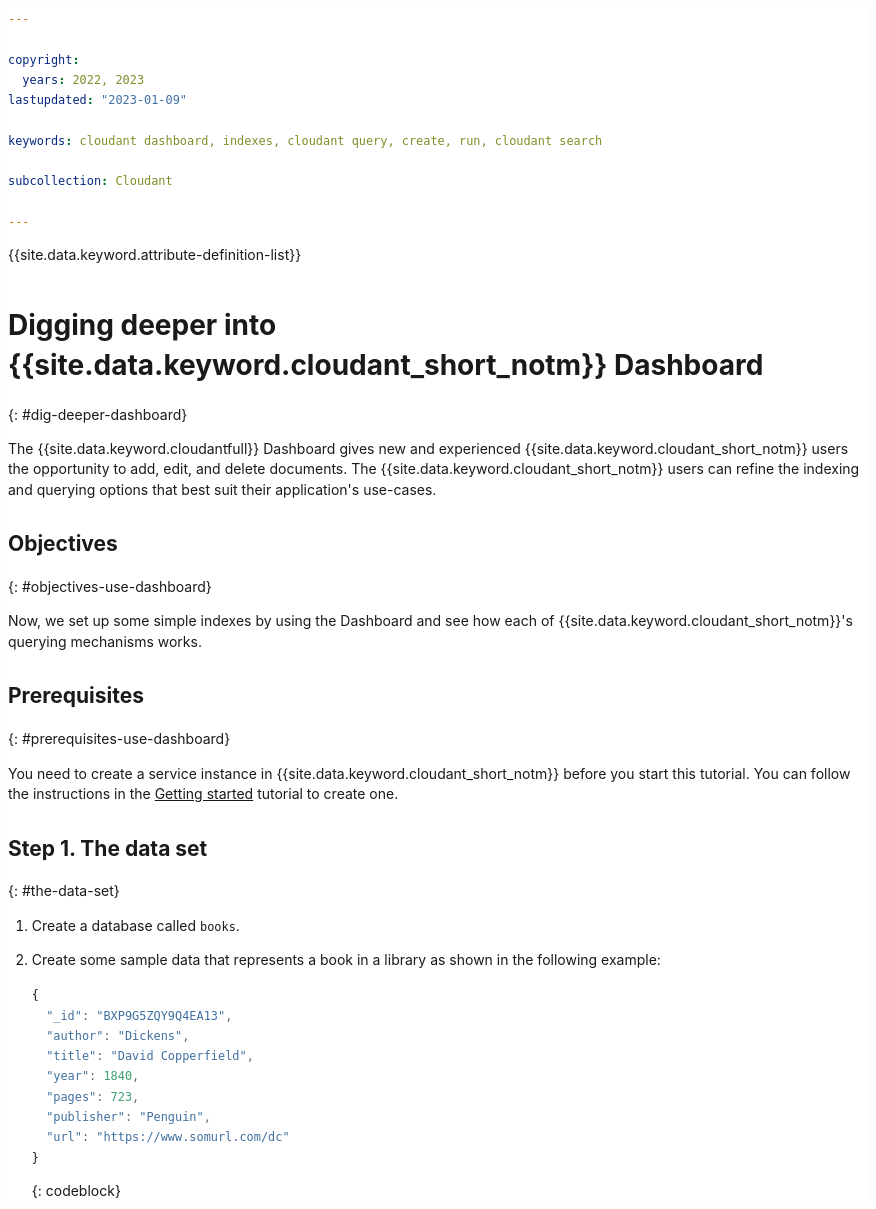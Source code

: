 ```yaml
---

copyright:
  years: 2022, 2023
lastupdated: "2023-01-09"

keywords: cloudant dashboard, indexes, cloudant query, create, run, cloudant search

subcollection: Cloudant

---
```


{{site.data.keyword.attribute-definition-list}}

# Digging deeper into {{site.data.keyword.cloudant_short_notm}} Dashboard
{: #dig-deeper-dashboard}

The {{site.data.keyword.cloudantfull}} Dashboard gives new and experienced {{site.data.keyword.cloudant_short_notm}} users the opportunity to add, edit, and delete documents. The {{site.data.keyword.cloudant_short_notm}} users can refine the indexing and querying options that best suit their application's use-cases.

## Objectives
{: #objectives-use-dashboard}

Now, we set up some simple indexes by using the Dashboard and see how each of {{site.data.keyword.cloudant_short_notm}}'s querying mechanisms works.

## Prerequisites
{: #prerequisites-use-dashboard}

You need to create a service instance in {{site.data.keyword.cloudant_short_notm}} before you start this tutorial. You can follow the instructions in the [Getting started](/docs/Cloudant?topic=Cloudant-getting-started-with-cloudant) tutorial to create one.

## Step 1. The data set
{: #the-data-set}

1. Create a database called `books`.

1. Create some sample data that represents a book in a library as shown in the following example:

    ```javascript
    {
      "_id": "BXP9G5ZQY9Q4EA13",
      "author": "Dickens",
      "title": "David Copperfield",
      "year": 1840,
      "pages": 723,
      "publisher": "Penguin",
      "url": "https://www.somurl.com/dc"
    }
    ```
    {: codeblock}
